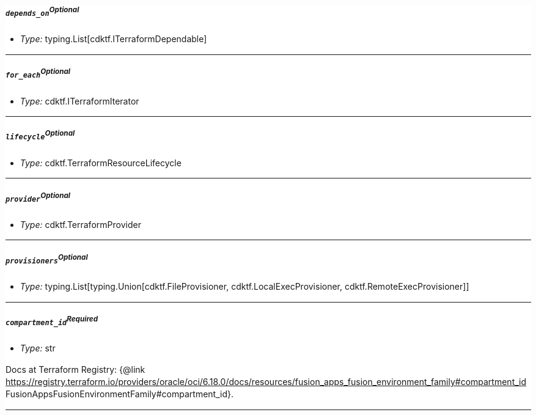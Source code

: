 ##### `depends_on`<sup>Optional</sup> <a name="depends_on" id="rhizo-co-terraform-provider-oci.fusionAppsFusionEnvironmentFamily.FusionAppsFusionEnvironmentFamily.Initializer.parameter.dependsOn"></a>

- *Type:* typing.List[cdktf.ITerraformDependable]

---

##### `for_each`<sup>Optional</sup> <a name="for_each" id="rhizo-co-terraform-provider-oci.fusionAppsFusionEnvironmentFamily.FusionAppsFusionEnvironmentFamily.Initializer.parameter.forEach"></a>

- *Type:* cdktf.ITerraformIterator

---

##### `lifecycle`<sup>Optional</sup> <a name="lifecycle" id="rhizo-co-terraform-provider-oci.fusionAppsFusionEnvironmentFamily.FusionAppsFusionEnvironmentFamily.Initializer.parameter.lifecycle"></a>

- *Type:* cdktf.TerraformResourceLifecycle

---

##### `provider`<sup>Optional</sup> <a name="provider" id="rhizo-co-terraform-provider-oci.fusionAppsFusionEnvironmentFamily.FusionAppsFusionEnvironmentFamily.Initializer.parameter.provider"></a>

- *Type:* cdktf.TerraformProvider

---

##### `provisioners`<sup>Optional</sup> <a name="provisioners" id="rhizo-co-terraform-provider-oci.fusionAppsFusionEnvironmentFamily.FusionAppsFusionEnvironmentFamily.Initializer.parameter.provisioners"></a>

- *Type:* typing.List[typing.Union[cdktf.FileProvisioner, cdktf.LocalExecProvisioner, cdktf.RemoteExecProvisioner]]

---

##### `compartment_id`<sup>Required</sup> <a name="compartment_id" id="rhizo-co-terraform-provider-oci.fusionAppsFusionEnvironmentFamily.FusionAppsFusionEnvironmentFamily.Initializer.parameter.compartmentId"></a>

- *Type:* str

Docs at Terraform Registry: {@link https://registry.terraform.io/providers/oracle/oci/6.18.0/docs/resources/fusion_apps_fusion_environment_family#compartment_id FusionAppsFusionEnvironmentFamily#compartment_id}.

---